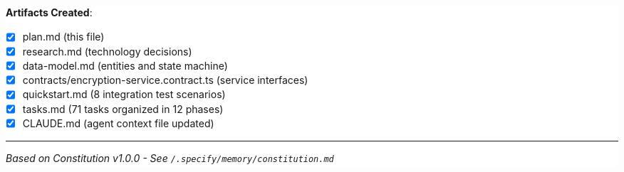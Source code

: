 **Artifacts Created**:
- [x] plan.md (this file)
- [x] research.md (technology decisions)
- [x] data-model.md (entities and state machine)
- [x] contracts/encryption-service.contract.ts (service interfaces)
- [x] quickstart.md (8 integration test scenarios)
- [x] tasks.md (71 tasks organized in 12 phases)
- [x] CLAUDE.md (agent context file updated)

---
*Based on Constitution v1.0.0 - See `/.specify/memory/constitution.md`*
